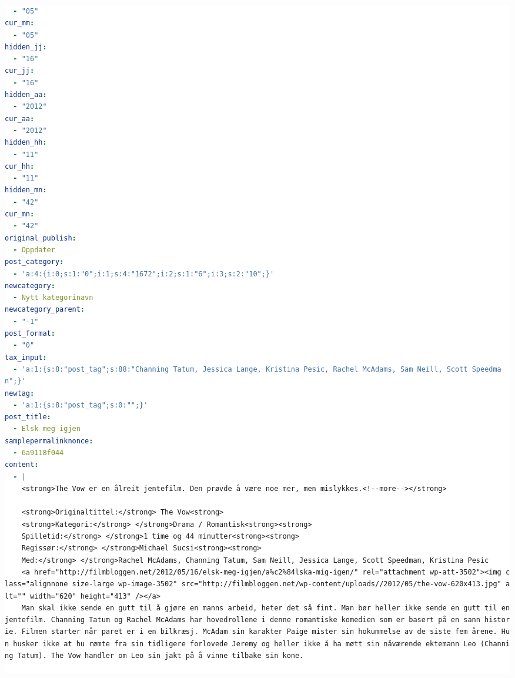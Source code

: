 ```yaml
  - "05"
cur_mm:
  - "05"
hidden_jj:
  - "16"
cur_jj:
  - "16"
hidden_aa:
  - "2012"
cur_aa:
  - "2012"
hidden_hh:
  - "11"
cur_hh:
  - "11"
hidden_mn:
  - "42"
cur_mn:
  - "42"
original_publish:
  - Oppdater
post_category:
  - 'a:4:{i:0;s:1:"0";i:1;s:4:"1672";i:2;s:1:"6";i:3;s:2:"10";}'
newcategory:
  - Nytt kategorinavn
newcategory_parent:
  - "-1"
post_format:
  - "0"
tax_input:
  - 'a:1:{s:8:"post_tag";s:88:"Channing Tatum, Jessica Lange, Kristina Pesic, Rachel McAdams, Sam Neill, Scott Speedman";}'
newtag:
  - 'a:1:{s:8:"post_tag";s:0:"";}'
post_title:
  - Elsk meg igjen
samplepermalinknonce:
  - 6a9118f044
content:
  - |
    <strong>The Vow er en ålreit jentefilm. Den prøvde å være noe mer, men mislykkes.<!--more--></strong>
    
    <strong>Originaltittel:</strong> The Vow<strong>
    <strong>Kategori:</strong> </strong>Drama / Romantisk<strong><strong>
    Spilletid:</strong> </strong>1 time og 44 minutter<strong><strong>
    Regissør:</strong> </strong>Michael Sucsi<strong><strong>
    Med:</strong> </strong>Rachel McAdams, Channing Tatum, Sam Neill, Jessica Lange, Scott Speedman, Kristina Pesic
    <a href="http://filmbloggen.net/2012/05/16/elsk-meg-igjen/a%c2%84lska-mig-igen/" rel="attachment wp-att-3502"><img class="alignnone size-large wp-image-3502" src="http://filmbloggen.net/wp-content/uploads//2012/05/the-vow-620x413.jpg" alt="" width="620" height="413" /></a>
    Man skal ikke sende en gutt til å gjøre en manns arbeid, heter det så fint. Man bør heller ikke sende en gutt til en jentefilm. Channing Tatum og Rachel McAdams har hovedrollene i denne romantiske komedien som er basert på en sann historie. Filmen starter når paret er i en bilkræsj. McAdam sin karakter Paige mister sin hokummelse av de siste fem årene. Hun husker ikke at hu rømte fra sin tidligere forlovede Jeremy og heller ikke å ha møtt sin nåværende ektemann Leo (Channing Tatum). The Vow handler om Leo sin jakt på å vinne tilbake sin kone.
    
```